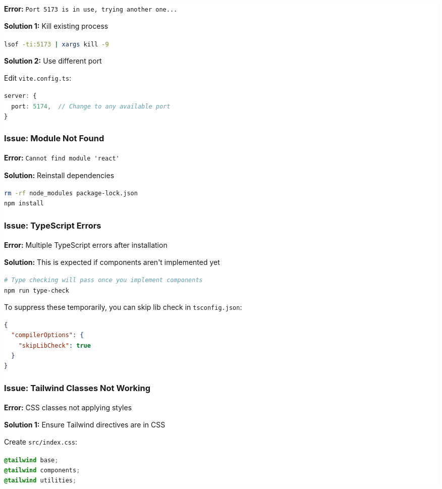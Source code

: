 **Error:** `Port 5173 is in use, trying another one...`

**Solution 1:** Kill existing process

```bash
lsof -ti:5173 | xargs kill -9
```

**Solution 2:** Use different port

Edit `vite.config.ts`:
```typescript
server: {
  port: 5174,  // Change to any available port
}
```

### Issue: Module Not Found

**Error:** `Cannot find module 'react'`

**Solution:** Reinstall dependencies

```bash
rm -rf node_modules package-lock.json
npm install
```

### Issue: TypeScript Errors

**Error:** Multiple TypeScript errors after installation

**Solution:** This is expected if components aren't implemented yet

```bash
# Type checking will pass once you implement components
npm run type-check
```

To suppress these temporarily, you can skip lib check in `tsconfig.json`:
```json
{
  "compilerOptions": {
    "skipLibCheck": true
  }
}
```

### Issue: Tailwind Classes Not Working

**Error:** CSS classes not applying styles

**Solution 1:** Ensure Tailwind directives are in CSS

Create `src/index.css`:
```css
@tailwind base;
@tailwind components;
@tailwind utilities;
```
